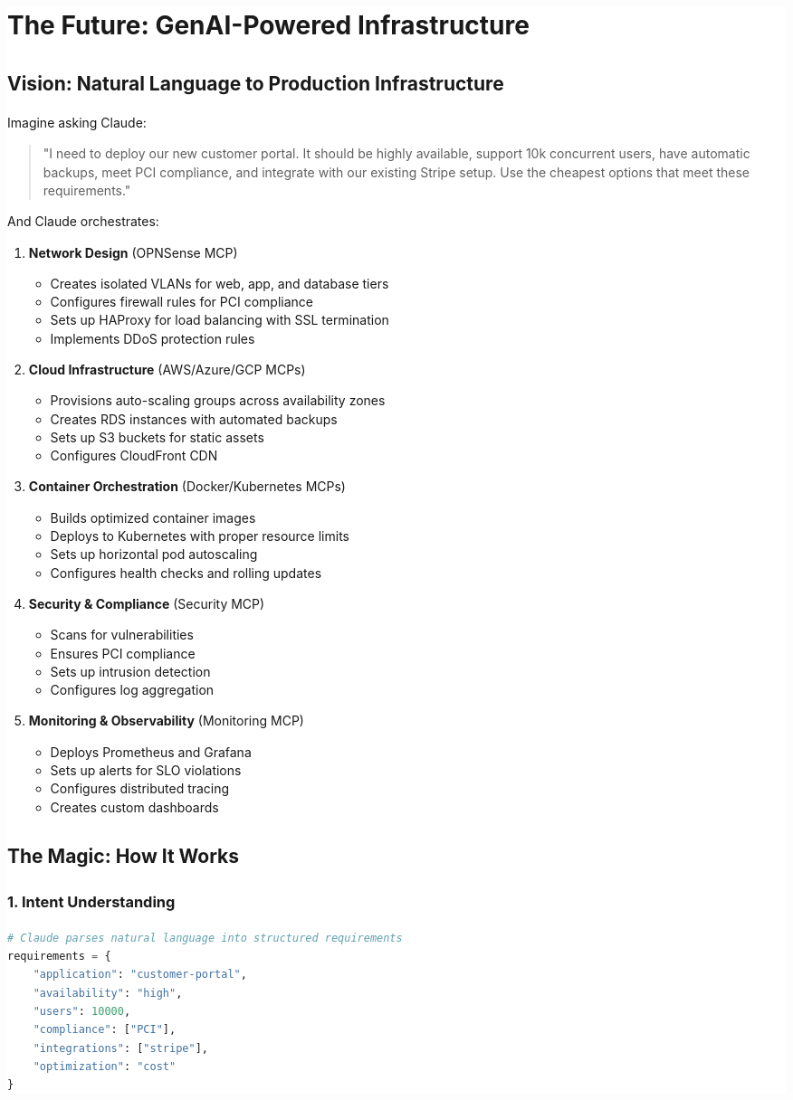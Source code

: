# The Future: GenAI-Powered Infrastructure

## Vision: Natural Language to Production Infrastructure

Imagine asking Claude:

> "I need to deploy our new customer portal. It should be highly available, support 10k concurrent users, have automatic backups, meet PCI compliance, and integrate with our existing Stripe setup. Use the cheapest options that meet these requirements."

And Claude orchestrates:

1. **Network Design** (OPNSense MCP)
   - Creates isolated VLANs for web, app, and database tiers
   - Configures firewall rules for PCI compliance
   - Sets up HAProxy for load balancing with SSL termination
   - Implements DDoS protection rules

2. **Cloud Infrastructure** (AWS/Azure/GCP MCPs)
   - Provisions auto-scaling groups across availability zones
   - Creates RDS instances with automated backups
   - Sets up S3 buckets for static assets
   - Configures CloudFront CDN

3. **Container Orchestration** (Docker/Kubernetes MCPs)
   - Builds optimized container images
   - Deploys to Kubernetes with proper resource limits
   - Sets up horizontal pod autoscaling
   - Configures health checks and rolling updates

4. **Security & Compliance** (Security MCP)
   - Scans for vulnerabilities
   - Ensures PCI compliance
   - Sets up intrusion detection
   - Configures log aggregation

5. **Monitoring & Observability** (Monitoring MCP)
   - Deploys Prometheus and Grafana
   - Sets up alerts for SLO violations
   - Configures distributed tracing
   - Creates custom dashboards

## The Magic: How It Works

### 1. Intent Understanding
```python
# Claude parses natural language into structured requirements
requirements = {
    "application": "customer-portal",
    "availability": "high",
    "users": 10000,
    "compliance": ["PCI"],
    "integrations": ["stripe"],
    "optimization": "cost"
}
```
